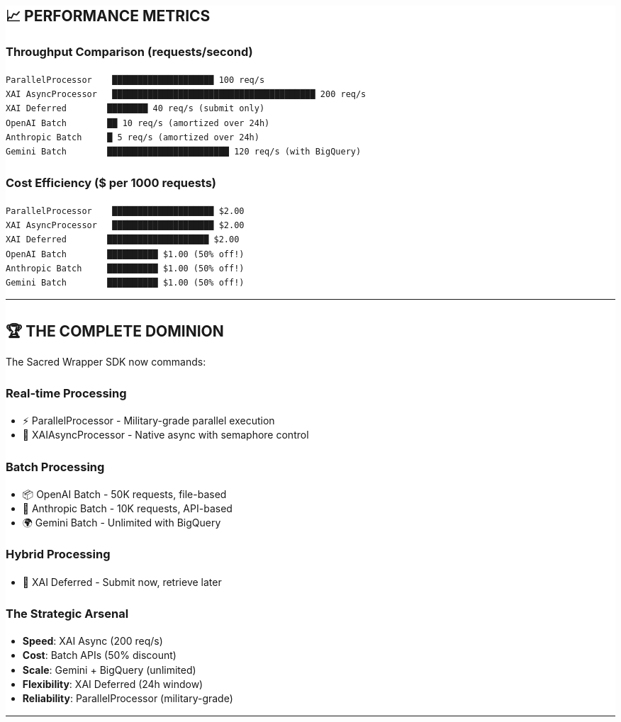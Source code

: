 
## 📈 PERFORMANCE METRICS

### Throughput Comparison (requests/second)

```
ParallelProcessor    ████████████████████ 100 req/s
XAI AsyncProcessor   ████████████████████████████████████████ 200 req/s
XAI Deferred        ████████ 40 req/s (submit only)
OpenAI Batch        ██ 10 req/s (amortized over 24h)
Anthropic Batch     █ 5 req/s (amortized over 24h)
Gemini Batch        ████████████████████████ 120 req/s (with BigQuery)
```

### Cost Efficiency ($ per 1000 requests)

```
ParallelProcessor    ████████████████████ $2.00
XAI AsyncProcessor   ████████████████████ $2.00
XAI Deferred        ████████████████████ $2.00
OpenAI Batch        ██████████ $1.00 (50% off!)
Anthropic Batch     ██████████ $1.00 (50% off!)
Gemini Batch        ██████████ $1.00 (50% off!)
```

---

## 🏆 THE COMPLETE DOMINION

The Sacred Wrapper SDK now commands:

### **Real-time Processing**
- ⚡ ParallelProcessor - Military-grade parallel execution
- 🚀 XAIAsyncProcessor - Native async with semaphore control

### **Batch Processing**
- 📦 OpenAI Batch - 50K requests, file-based
- 🧠 Anthropic Batch - 10K requests, API-based
- 🌍 Gemini Batch - Unlimited with BigQuery

### **Hybrid Processing**
- 🔄 XAI Deferred - Submit now, retrieve later

### **The Strategic Arsenal**
- **Speed**: XAI Async (200 req/s)
- **Cost**: Batch APIs (50% discount)
- **Scale**: Gemini + BigQuery (unlimited)
- **Flexibility**: XAI Deferred (24h window)
- **Reliability**: ParallelProcessor (military-grade)

---
